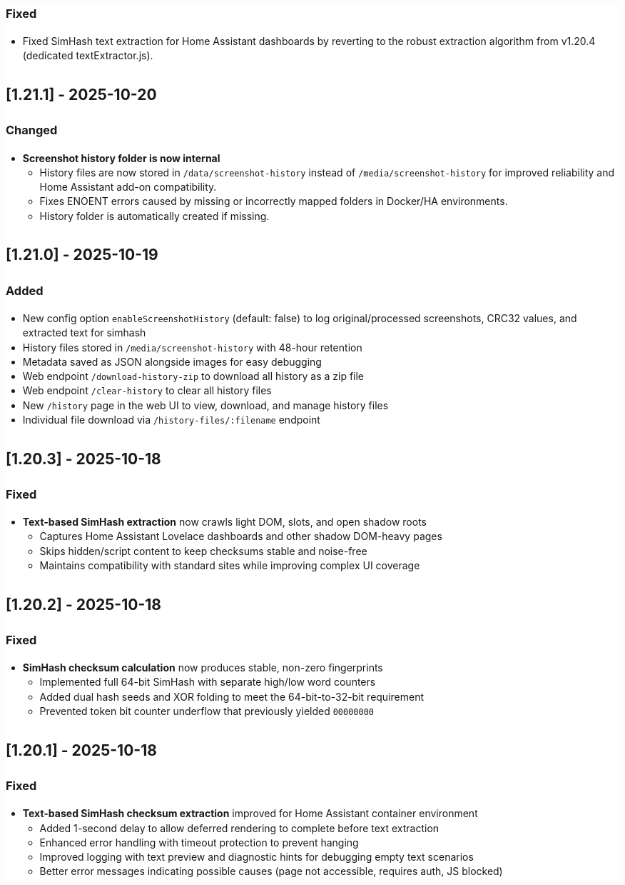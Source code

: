 ### Fixed
- Fixed SimHash text extraction for Home Assistant dashboards by reverting to the robust extraction algorithm from v1.20.4 (dedicated textExtractor.js).

## [1.21.1] - 2025-10-20

### Changed
- **Screenshot history folder is now internal**
  - History files are now stored in `/data/screenshot-history` instead of `/media/screenshot-history` for improved reliability and Home Assistant add-on compatibility.
  - Fixes ENOENT errors caused by missing or incorrectly mapped folders in Docker/HA environments.
  - History folder is automatically created if missing.


## [1.21.0] - 2025-10-19

### Added
  - New config option `enableScreenshotHistory` (default: false) to log original/processed screenshots, CRC32 values, and extracted text for simhash
  - History files stored in `/media/screenshot-history` with 48-hour retention
  - Metadata saved as JSON alongside images for easy debugging
  - Web endpoint `/download-history-zip` to download all history as a zip file
  - Web endpoint `/clear-history` to clear all history files
  - New `/history` page in the web UI to view, download, and manage history files
  - Individual file download via `/history-files/:filename` endpoint



## [1.20.3] - 2025-10-18

### Fixed
- **Text-based SimHash extraction** now crawls light DOM, slots, and open shadow roots
  - Captures Home Assistant Lovelace dashboards and other shadow DOM-heavy pages
  - Skips hidden/script content to keep checksums stable and noise-free
  - Maintains compatibility with standard sites while improving complex UI coverage

## [1.20.2] - 2025-10-18

### Fixed
- **SimHash checksum calculation** now produces stable, non-zero fingerprints
  - Implemented full 64-bit SimHash with separate high/low word counters
  - Added dual hash seeds and XOR folding to meet the 64-bit-to-32-bit requirement
  - Prevented token bit counter underflow that previously yielded `00000000`

## [1.20.1] - 2025-10-18

### Fixed
- **Text-based SimHash checksum extraction** improved for Home Assistant container environment
  - Added 1-second delay to allow deferred rendering to complete before text extraction
  - Enhanced error handling with timeout protection to prevent hanging
  - Improved logging with text preview and diagnostic hints for debugging empty text scenarios
  - Better error messages indicating possible causes (page not accessible, requires auth, JS blocked)
